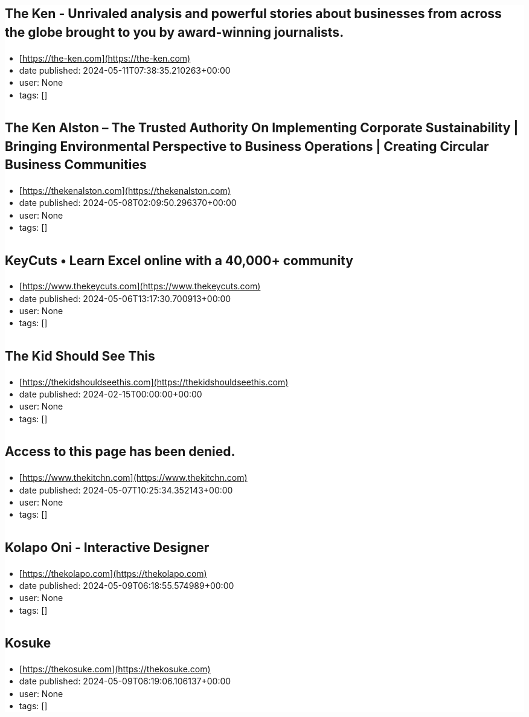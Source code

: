 ## The Ken - Unrivaled analysis and powerful stories about businesses from across the globe brought to you by award-winning journalists.
 - [https://the-ken.com](https://the-ken.com)
 - date published: 2024-05-11T07:38:35.210263+00:00
 - user: None
 - tags: []

## The Ken Alston – The Trusted Authority On Implementing Corporate Sustainability | Bringing Environmental Perspective to Business Operations | Creating Circular Business Communities
 - [https://thekenalston.com](https://thekenalston.com)
 - date published: 2024-05-08T02:09:50.296370+00:00
 - user: None
 - tags: []

## KeyCuts • Learn Excel online with a 40,000+ community
 - [https://www.thekeycuts.com](https://www.thekeycuts.com)
 - date published: 2024-05-06T13:17:30.700913+00:00
 - user: None
 - tags: []

## The Kid Should See This
 - [https://thekidshouldseethis.com](https://thekidshouldseethis.com)
 - date published: 2024-02-15T00:00:00+00:00
 - user: None
 - tags: []

## Access to this page has been denied.
 - [https://www.thekitchn.com](https://www.thekitchn.com)
 - date published: 2024-05-07T10:25:34.352143+00:00
 - user: None
 - tags: []

## Kolapo Oni - Interactive Designer
 - [https://thekolapo.com](https://thekolapo.com)
 - date published: 2024-05-09T06:18:55.574989+00:00
 - user: None
 - tags: []

## Kosuke
 - [https://thekosuke.com](https://thekosuke.com)
 - date published: 2024-05-09T06:19:06.106137+00:00
 - user: None
 - tags: []
